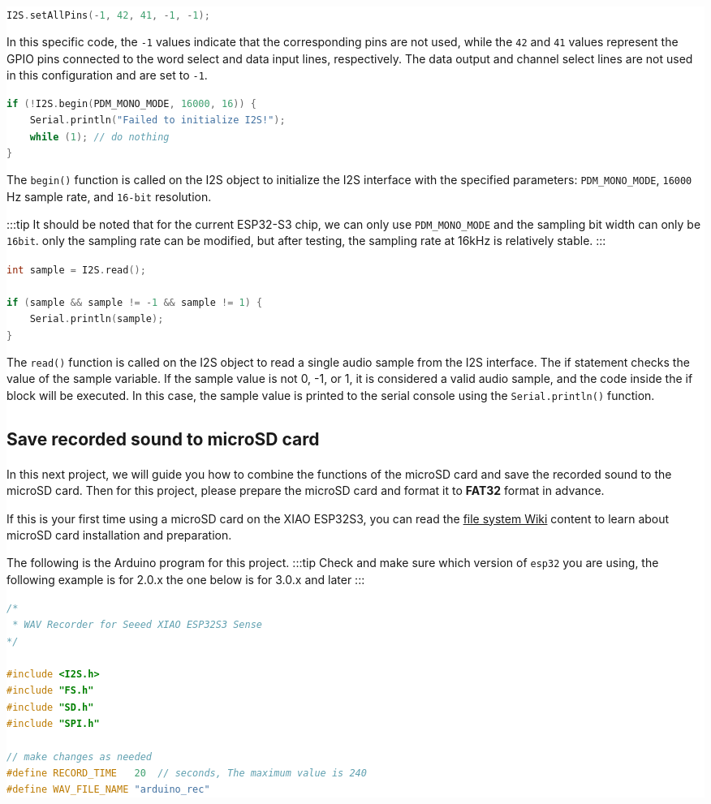 ```c
I2S.setAllPins(-1, 42, 41, -1, -1);
```

In this specific code, the `-1` values indicate that the corresponding pins are not used, while the `42` and `41` values represent the GPIO pins connected to the word select and data input lines, respectively. The data output and channel select lines are not used in this configuration and are set to `-1`.

```c
if (!I2S.begin(PDM_MONO_MODE, 16000, 16)) {
    Serial.println("Failed to initialize I2S!");
    while (1); // do nothing
}
```

The `begin()` function is called on the I2S object to initialize the I2S interface with the specified parameters: `PDM_MONO_MODE`, `16000` Hz sample rate, and `16-bit` resolution.

:::tip
It should be noted that for the current ESP32-S3 chip, we can only use `PDM_MONO_MODE` and the sampling bit width can only be `16bit`. only the sampling rate can be modified, but after testing, the sampling rate at 16kHz is relatively stable.
:::

```c
int sample = I2S.read();

if (sample && sample != -1 && sample != 1) {
    Serial.println(sample);
}
```

The `read()` function is called on the I2S object to read a single audio sample from the I2S interface. The if statement checks the value of the sample variable. If the sample value is not 0, -1, or 1, it is considered a valid audio sample, and the code inside the if block will be executed. In this case, the sample value is printed to the serial console using the `Serial.println()` function.


## Save recorded sound to microSD card

In this next project, we will guide you how to combine the functions of the microSD card and save the recorded sound to the microSD card. Then for this project, please prepare the microSD card and format it to **FAT32** format in advance.

If this is your first time using a microSD card on the XIAO ESP32S3, you can read the [file system Wiki](https://wiki.seeedstudio.com/xiao_esp32s3_sense_filesystem/#prepare-the-microsd-card) content to learn about microSD card installation and preparation.

The following is the Arduino program for this project.
:::tip
Check and make sure which version of `esp32` you are using, the following example is for 2.0.x the one below is for 3.0.x and later
:::

```cpp
/* 
 * WAV Recorder for Seeed XIAO ESP32S3 Sense 
*/

#include <I2S.h>
#include "FS.h"
#include "SD.h"
#include "SPI.h"

// make changes as needed
#define RECORD_TIME   20  // seconds, The maximum value is 240
#define WAV_FILE_NAME "arduino_rec"

```